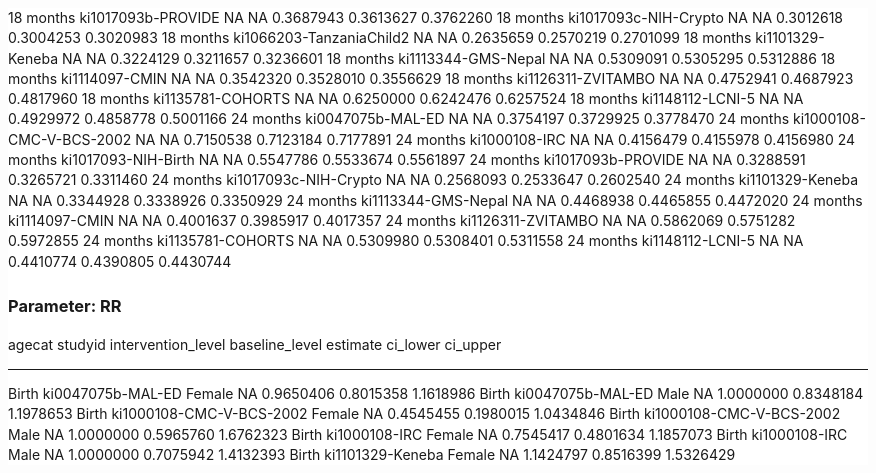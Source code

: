 18 months   ki1017093b-PROVIDE         NA                   NA                0.3687943   0.3613627   0.3762260
18 months   ki1017093c-NIH-Crypto      NA                   NA                0.3012618   0.3004253   0.3020983
18 months   ki1066203-TanzaniaChild2   NA                   NA                0.2635659   0.2570219   0.2701099
18 months   ki1101329-Keneba           NA                   NA                0.3224129   0.3211657   0.3236601
18 months   ki1113344-GMS-Nepal        NA                   NA                0.5309091   0.5305295   0.5312886
18 months   ki1114097-CMIN             NA                   NA                0.3542320   0.3528010   0.3556629
18 months   ki1126311-ZVITAMBO         NA                   NA                0.4752941   0.4687923   0.4817960
18 months   ki1135781-COHORTS          NA                   NA                0.6250000   0.6242476   0.6257524
18 months   ki1148112-LCNI-5           NA                   NA                0.4929972   0.4858778   0.5001166
24 months   ki0047075b-MAL-ED          NA                   NA                0.3754197   0.3729925   0.3778470
24 months   ki1000108-CMC-V-BCS-2002   NA                   NA                0.7150538   0.7123184   0.7177891
24 months   ki1000108-IRC              NA                   NA                0.4156479   0.4155978   0.4156980
24 months   ki1017093-NIH-Birth        NA                   NA                0.5547786   0.5533674   0.5561897
24 months   ki1017093b-PROVIDE         NA                   NA                0.3288591   0.3265721   0.3311460
24 months   ki1017093c-NIH-Crypto      NA                   NA                0.2568093   0.2533647   0.2602540
24 months   ki1101329-Keneba           NA                   NA                0.3344928   0.3338926   0.3350929
24 months   ki1113344-GMS-Nepal        NA                   NA                0.4468938   0.4465855   0.4472020
24 months   ki1114097-CMIN             NA                   NA                0.4001637   0.3985917   0.4017357
24 months   ki1126311-ZVITAMBO         NA                   NA                0.5862069   0.5751282   0.5972855
24 months   ki1135781-COHORTS          NA                   NA                0.5309980   0.5308401   0.5311558
24 months   ki1148112-LCNI-5           NA                   NA                0.4410774   0.4390805   0.4430744


### Parameter: RR


agecat      studyid                    intervention_level   baseline_level     estimate    ci_lower    ci_upper
----------  -------------------------  -------------------  ---------------  ----------  ----------  ----------
Birth       ki0047075b-MAL-ED          Female               NA                0.9650406   0.8015358   1.1618986
Birth       ki0047075b-MAL-ED          Male                 NA                1.0000000   0.8348184   1.1978653
Birth       ki1000108-CMC-V-BCS-2002   Female               NA                0.4545455   0.1980015   1.0434846
Birth       ki1000108-CMC-V-BCS-2002   Male                 NA                1.0000000   0.5965760   1.6762323
Birth       ki1000108-IRC              Female               NA                0.7545417   0.4801634   1.1857073
Birth       ki1000108-IRC              Male                 NA                1.0000000   0.7075942   1.4132393
Birth       ki1101329-Keneba           Female               NA                1.1424797   0.8516399   1.5326429